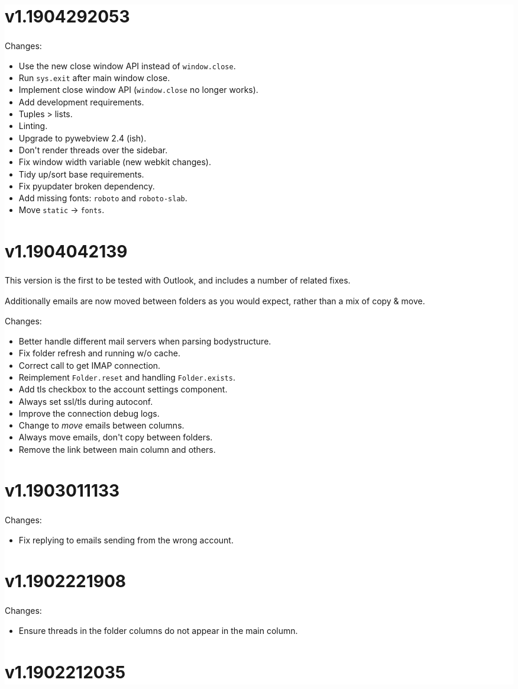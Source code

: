 # v1.1904292053

Changes:
- Use the new close window API instead of `window.close`.
- Run `sys.exit` after main window close.
- Implement close window API (`window.close` no longer works).
- Add development requirements.
- Tuples > lists.
- Linting.
- Upgrade to pywebview 2.4 (ish).
- Don't render threads over the sidebar.
- Fix window width variable (new webkit changes).
- Tidy up/sort base requirements.
- Fix pyupdater broken dependency.
- Add missing fonts: `roboto` and `roboto-slab`.
- Move `static` -> `fonts`.

# v1.1904042139

This version is the first to be tested with Outlook, and includes a number of related fixes.

Additionally emails are now moved between folders as you would expect, rather than a mix of copy & move.

Changes:
- Better handle different mail servers when parsing bodystructure.
- Fix folder refresh and running w/o cache.
- Correct call to get IMAP connection.
- Reimplement `Folder.reset` and handling `Folder.exists`.
- Add tls checkbox to the account settings component.
- Always set ssl/tls during autoconf.
- Improve the connection debug logs.
- Change to *move* emails between columns.
- Always move emails, don't copy between folders.
- Remove the link between main column and others.

# v1.1903011133

Changes:
- Fix replying to emails sending from the wrong account.

# v1.1902221908

Changes:
- Ensure threads in the folder columns do not appear in the main column.

# v1.1902212035
